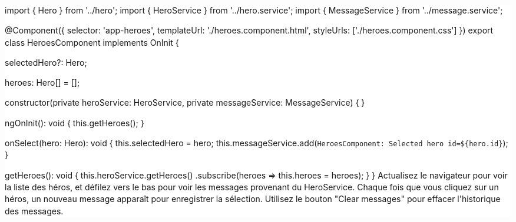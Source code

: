 import { Hero } from '../hero';
import { HeroService } from '../hero.service';
import { MessageService } from '../message.service';

@Component({
selector: 'app-heroes',
templateUrl: './heroes.component.html',
styleUrls: ['./heroes.component.css']
})
export class HeroesComponent implements OnInit {

selectedHero?: Hero;

heroes: Hero[] = [];

constructor(private heroService: HeroService, private messageService: MessageService) { }

ngOnInit(): void {
this.getHeroes();
}

onSelect(hero: Hero): void {
this.selectedHero = hero;
this.messageService.add(`HeroesComponent: Selected hero id=${hero.id}`);
}

getHeroes(): void {
this.heroService.getHeroes()
.subscribe(heroes => this.heroes = heroes);
}
}
Actualisez le navigateur pour voir la liste des héros, et défilez vers le bas pour voir les messages provenant du HeroService. Chaque fois que vous cliquez sur un héros, un nouveau message apparaît pour enregistrer la sélection. Utilisez le bouton "Clear messages" pour effacer l'historique des messages.
